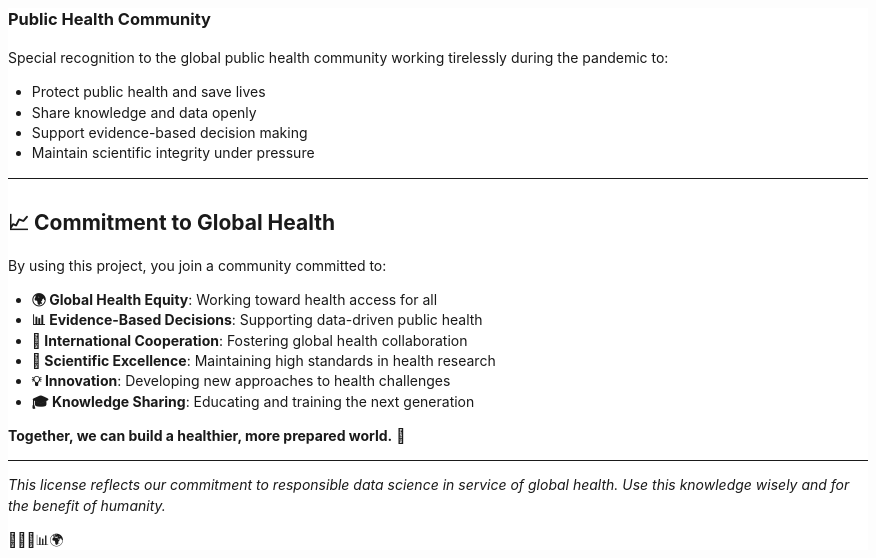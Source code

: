 ### Public Health Community
Special recognition to the global public health community working tirelessly during the pandemic to:
- Protect public health and save lives
- Share knowledge and data openly
- Support evidence-based decision making
- Maintain scientific integrity under pressure

---

## 📈 Commitment to Global Health

By using this project, you join a community committed to:

- **🌍 Global Health Equity**: Working toward health access for all
- **📊 Evidence-Based Decisions**: Supporting data-driven public health
- **🤝 International Cooperation**: Fostering global health collaboration
- **🔬 Scientific Excellence**: Maintaining high standards in health research
- **💡 Innovation**: Developing new approaches to health challenges
- **🎓 Knowledge Sharing**: Educating and training the next generation

**Together, we can build a healthier, more prepared world.** 🌟

---

*This license reflects our commitment to responsible data science in service of global health. Use this knowledge wisely and for the benefit of humanity.*

🦠💉🔬📊🌍
